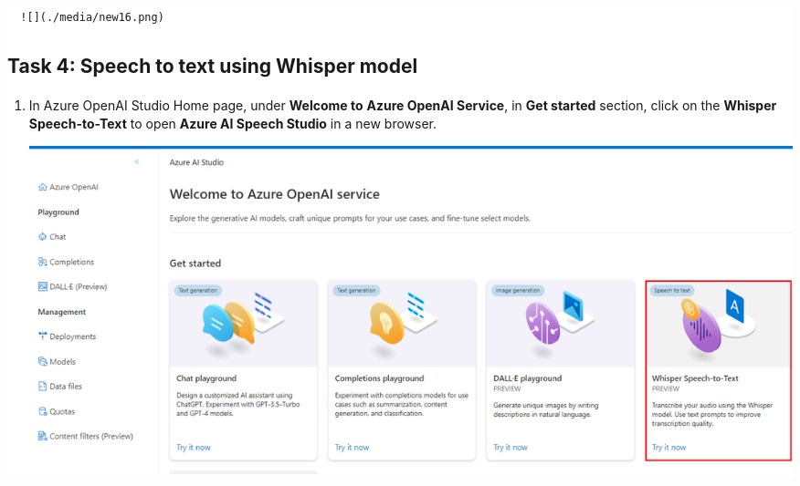      ![](./media/new16.png)

## **Task 4: Speech to text using Whisper model**

1.  In Azure OpenAI Studio Home page, under **Welcome to** **Azure
    OpenAI Service**, in **Get started** section, click on the **Whisper
    Speech-to-Text** to open **Azure AI Speech Studio** in a new
    browser.

      ![](./media/image27.png)
